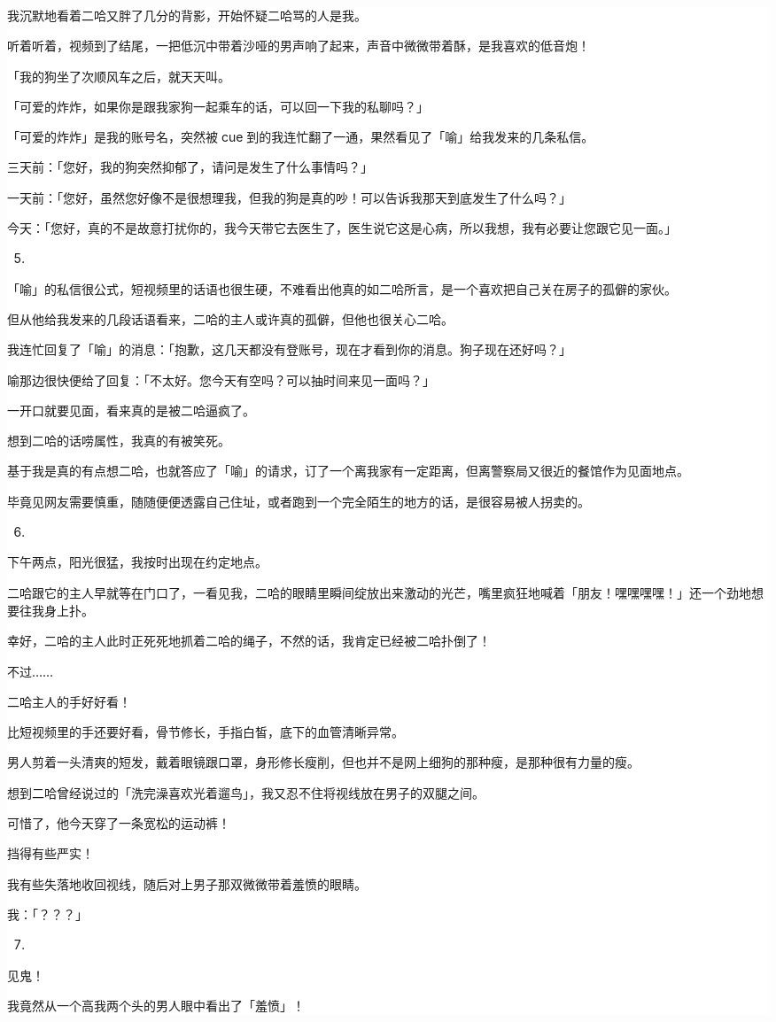 我沉默地看着二哈又胖了几分的背影，开始怀疑二哈骂的人是我。

听着听着，视频到了结尾，一把低沉中带着沙哑的男声响了起来，声音中微微带着酥，是我喜欢的低音炮！

「我的狗坐了次顺风车之后，就天天叫。

「可爱的炸炸，如果你是跟我家狗一起乘车的话，可以回一下我的私聊吗？」

「可爱的炸炸」是我的账号名，突然被 cue 到的我连忙翻了一通，果然看见了「喻」给我发来的几条私信。

三天前：「您好，我的狗突然抑郁了，请问是发生了什么事情吗？」

一天前：「您好，虽然您好像不是很想理我，但我的狗是真的吵！可以告诉我那天到底发生了什么吗？」

今天：「您好，真的不是故意打扰你的，我今天带它去医生了，医生说它这是心病，所以我想，我有必要让您跟它见一面。」

5.

「喻」的私信很公式，短视频里的话语也很生硬，不难看出他真的如二哈所言，是一个喜欢把自己关在房子的孤僻的家伙。

但从他给我发来的几段话语看来，二哈的主人或许真的孤僻，但他也很关心二哈。

我连忙回复了「喻」的消息：「抱歉，这几天都没有登账号，现在才看到你的消息。狗子现在还好吗？」

喻那边很快便给了回复：「不太好。您今天有空吗？可以抽时间来见一面吗？」

一开口就要见面，看来真的是被二哈逼疯了。

想到二哈的话唠属性，我真的有被笑死。

基于我是真的有点想二哈，也就答应了「喻」的请求，订了一个离我家有一定距离，但离警察局又很近的餐馆作为见面地点。

毕竟见网友需要慎重，随随便便透露自己住址，或者跑到一个完全陌生的地方的话，是很容易被人拐卖的。

6.

下午两点，阳光很猛，我按时出现在约定地点。

二哈跟它的主人早就等在门口了，一看见我，二哈的眼睛里瞬间绽放出来激动的光芒，嘴里疯狂地喊着「朋友！嘿嘿嘿嘿！」还一个劲地想要往我身上扑。

幸好，二哈的主人此时正死死地抓着二哈的绳子，不然的话，我肯定已经被二哈扑倒了！

不过……

二哈主人的手好好看！

比短视频里的手还要好看，骨节修长，手指白皙，底下的血管清晰异常。

男人剪着一头清爽的短发，戴着眼镜跟口罩，身形修长瘦削，但也并不是网上细狗的那种瘦，是那种很有力量的瘦。

想到二哈曾经说过的「洗完澡喜欢光着遛鸟」，我又忍不住将视线放在男子的双腿之间。

可惜了，他今天穿了一条宽松的运动裤！

挡得有些严实！

我有些失落地收回视线，随后对上男子那双微微带着羞愤的眼睛。

我：「？？？」

7.

见鬼！

我竟然从一个高我两个头的男人眼中看出了「羞愤」！
